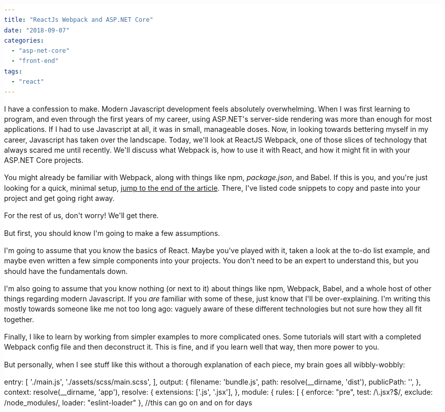 ```yaml
---
title: "ReactJs Webpack and ASP.NET Core"
date: "2018-09-07"
categories: 
  - "asp-net-core"
  - "front-end"
tags: 
  - "react"
---
```


I have a confession to make. Modern Javascript development feels absolutely overwhelming. When I was first learning to program, and even through the first years of my career, using ASP.NET's server-side rendering was more than enough for most applications. If I had to use Javascript at all, it was in small, manageable doses. Now, in looking towards bettering myself in my career, Javascript has taken over the landscape. Today, we'll look at ReactJS Webpack, one of those slices of technology that always scared me until recently. We'll discuss what Webpack is, how to use it with React, and how it might fit in with your ASP.NET Core projects.

You might already be familiar with Webpack, along with things like npm, _package.json_, and Babel. If this is you, and you're just looking for a quick, minimal setup, [jump to the end of the article](#postSummary). There, I've listed code snippets to copy and paste into your project and get going right away.

For the rest of us, don't worry! We'll get there.

But first, you should know I'm going to make a few assumptions.

I'm going to assume that you know the basics of React. Maybe you've played with it, taken a look at the to-do list example, and maybe even written a few simple components into your projects. You don't need to be an expert to understand this, but you should have the fundamentals down.

I'm also going to assume that you know nothing (or next to it) about things like npm, Webpack, Babel, and a whole host of other things regarding modern Javascript. If you _are_ familiar with some of these, just know that I'll be over-explaining. I'm writing this mostly towards someone like me not too long ago: vaguely aware of these different technologies but not sure how they all fit together.

Finally, I like to learn by working from simpler examples to more complicated ones. Some tutorials will start with a completed Webpack config file and then deconstruct it. This is fine, and if you learn well that way, then more power to you.

But personally, when I see stuff like this without a thorough explanation of each piece, my brain goes all wibbly-wobbly:

entry: \[
    './main.js',
    './assets/scss/main.scss',
  \],
  output: {
    filename: 'bundle.js',
    path: resolve(\_\_dirname, 'dist'),
    publicPath: '',
  },
  context: resolve(\_\_dirname, 'app'),
  resolve: {
    extensions: \['.js', '.jsx'\],
  },
  module: {
    rules: \[
      {
        enforce: "pre",
        test: /\\.jsx?$/,
        exclude: /node\_modules/,
        loader: "eslint-loader"
},
//this can go on and on for days
